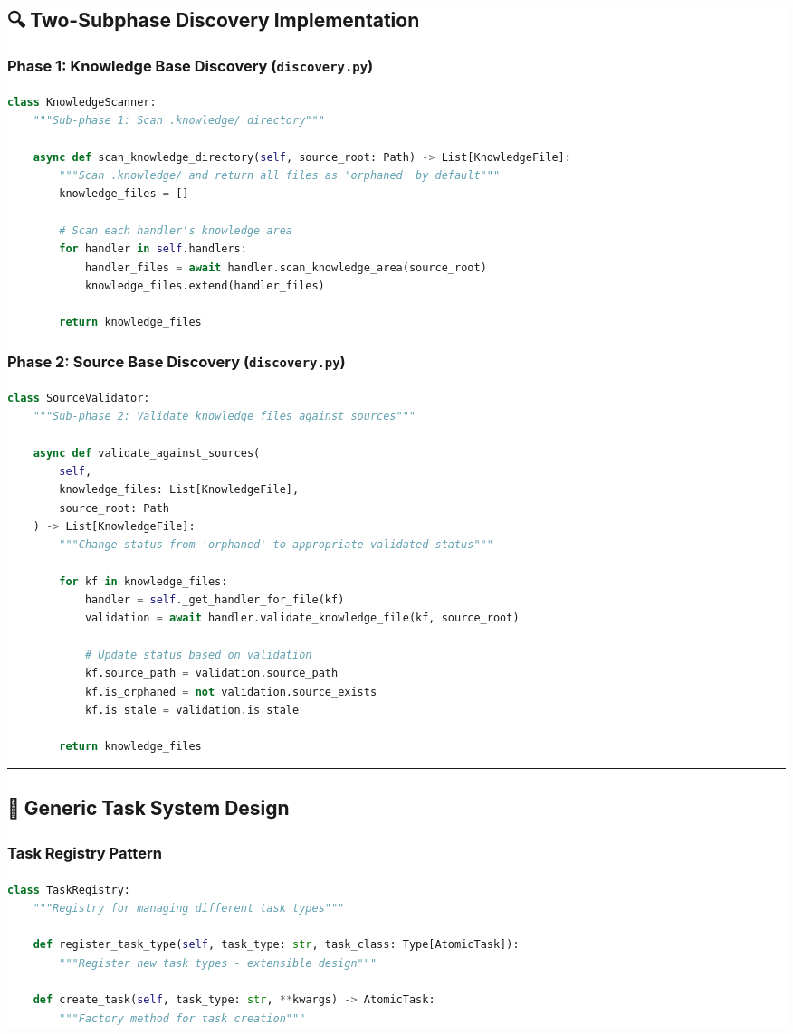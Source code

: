 
## 🔍 **Two-Subphase Discovery Implementation**

### **Phase 1: Knowledge Base Discovery** (`discovery.py`)
```python
class KnowledgeScanner:
    """Sub-phase 1: Scan .knowledge/ directory"""
    
    async def scan_knowledge_directory(self, source_root: Path) -> List[KnowledgeFile]:
        """Scan .knowledge/ and return all files as 'orphaned' by default"""
        knowledge_files = []
        
        # Scan each handler's knowledge area
        for handler in self.handlers:
            handler_files = await handler.scan_knowledge_area(source_root)
            knowledge_files.extend(handler_files)
        
        return knowledge_files
```

### **Phase 2: Source Base Discovery** (`discovery.py`)
```python
class SourceValidator:
    """Sub-phase 2: Validate knowledge files against sources"""
    
    async def validate_against_sources(
        self, 
        knowledge_files: List[KnowledgeFile], 
        source_root: Path
    ) -> List[KnowledgeFile]:
        """Change status from 'orphaned' to appropriate validated status"""
        
        for kf in knowledge_files:
            handler = self._get_handler_for_file(kf)
            validation = await handler.validate_knowledge_file(kf, source_root)
            
            # Update status based on validation
            kf.source_path = validation.source_path
            kf.is_orphaned = not validation.source_exists  
            kf.is_stale = validation.is_stale
        
        return knowledge_files
```

---

## 🎯 **Generic Task System Design**

### **Task Registry Pattern**
```python
class TaskRegistry:
    """Registry for managing different task types"""
    
    def register_task_type(self, task_type: str, task_class: Type[AtomicTask]):
        """Register new task types - extensible design"""
        
    def create_task(self, task_type: str, **kwargs) -> AtomicTask:
        """Factory method for task creation"""
```
